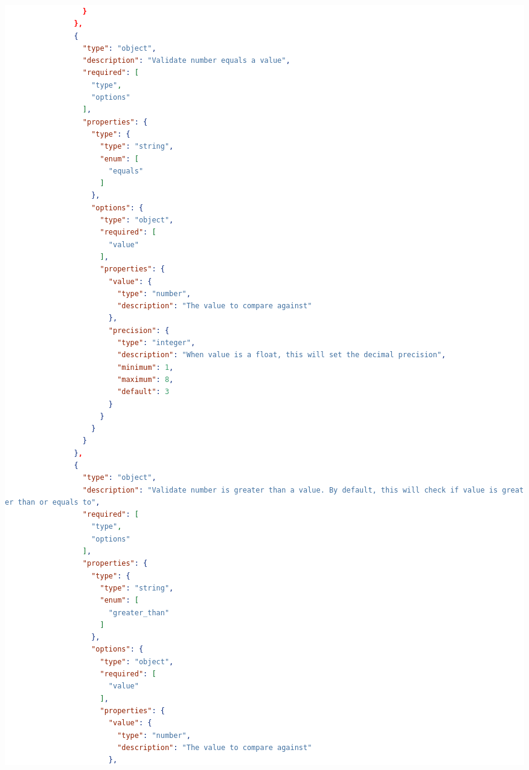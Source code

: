 ```json
                  }
                },
                {
                  "type": "object",
                  "description": "Validate number equals a value",
                  "required": [
                    "type",
                    "options"
                  ],
                  "properties": {
                    "type": {
                      "type": "string",
                      "enum": [
                        "equals"
                      ]
                    },
                    "options": {
                      "type": "object",
                      "required": [
                        "value"
                      ],
                      "properties": {
                        "value": {
                          "type": "number",
                          "description": "The value to compare against"
                        },
                        "precision": {
                          "type": "integer",
                          "description": "When value is a float, this will set the decimal precision",
                          "minimum": 1,
                          "maximum": 8,
                          "default": 3
                        }
                      }
                    }
                  }
                },
                {
                  "type": "object",
                  "description": "Validate number is greater than a value. By default, this will check if value is greater than or equals to",
                  "required": [
                    "type",
                    "options"
                  ],
                  "properties": {
                    "type": {
                      "type": "string",
                      "enum": [
                        "greater_than"
                      ]
                    },
                    "options": {
                      "type": "object",
                      "required": [
                        "value"
                      ],
                      "properties": {
                        "value": {
                          "type": "number",
                          "description": "The value to compare against"
                        },
```